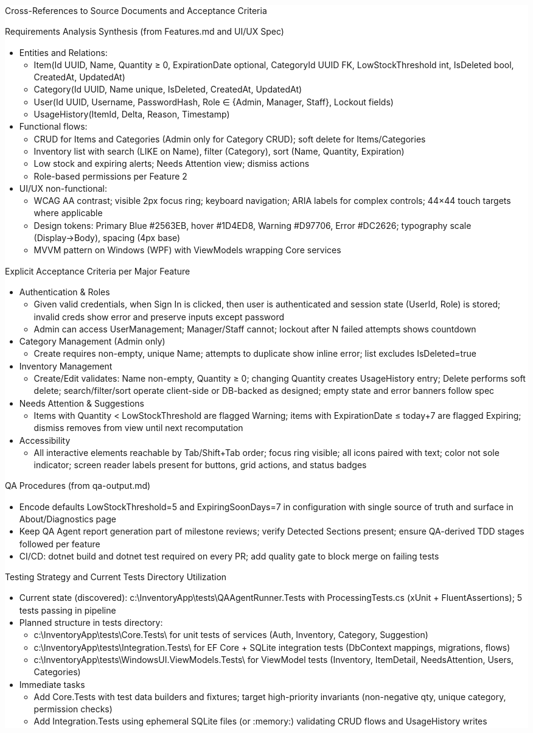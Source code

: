 Cross-References to Source Documents and Acceptance Criteria

Requirements Analysis Synthesis (from Features.md and UI/UX Spec)
- Entities and Relations:
  - Item(Id UUID, Name, Quantity ≥ 0, ExpirationDate optional, CategoryId UUID FK, LowStockThreshold int, IsDeleted bool, CreatedAt, UpdatedAt)
  - Category(Id UUID, Name unique, IsDeleted, CreatedAt, UpdatedAt)
  - User(Id UUID, Username, PasswordHash, Role ∈ {Admin, Manager, Staff}, Lockout fields)
  - UsageHistory(ItemId, Delta, Reason, Timestamp)
- Functional flows:
  - CRUD for Items and Categories (Admin only for Category CRUD); soft delete for Items/Categories
  - Inventory list with search (LIKE on Name), filter (Category), sort (Name, Quantity, Expiration)
  - Low stock and expiring alerts; Needs Attention view; dismiss actions
  - Role-based permissions per Feature 2
- UI/UX non-functional:
  - WCAG AA contrast; visible 2px focus ring; keyboard navigation; ARIA labels for complex controls; 44×44 touch targets where applicable
  - Design tokens: Primary Blue #2563EB, hover #1D4ED8, Warning #D97706, Error #DC2626; typography scale (Display→Body), spacing (4px base)
  - MVVM pattern on Windows (WPF) with ViewModels wrapping Core services

Explicit Acceptance Criteria per Major Feature
- Authentication & Roles
  - Given valid credentials, when Sign In is clicked, then user is authenticated and session state (UserId, Role) is stored; invalid creds show error and preserve inputs except password
  - Admin can access UserManagement; Manager/Staff cannot; lockout after N failed attempts shows countdown
- Category Management (Admin only)
  - Create requires non-empty, unique Name; attempts to duplicate show inline error; list excludes IsDeleted=true
- Inventory Management
  - Create/Edit validates: Name non-empty, Quantity ≥ 0; changing Quantity creates UsageHistory entry; Delete performs soft delete; search/filter/sort operate client-side or DB-backed as designed; empty state and error banners follow spec
- Needs Attention & Suggestions
  - Items with Quantity < LowStockThreshold are flagged Warning; items with ExpirationDate ≤ today+7 are flagged Expiring; dismiss removes from view until next recomputation
- Accessibility
  - All interactive elements reachable by Tab/Shift+Tab order; focus ring visible; all icons paired with text; color not sole indicator; screen reader labels present for buttons, grid actions, and status badges

QA Procedures (from qa-output.md)
- Encode defaults LowStockThreshold=5 and ExpiringSoonDays=7 in configuration with single source of truth and surface in About/Diagnostics page
- Keep QA Agent report generation part of milestone reviews; verify Detected Sections present; ensure QA-derived TDD stages followed per feature
- CI/CD: dotnet build and dotnet test required on every PR; add quality gate to block merge on failing tests

Testing Strategy and Current Tests Directory Utilization
- Current state (discovered): c:\InventoryApp\tests\QAAgentRunner.Tests with ProcessingTests.cs (xUnit + FluentAssertions); 5 tests passing in pipeline
- Planned structure in tests directory:
  - c:\InventoryApp\tests\Core.Tests\ for unit tests of services (Auth, Inventory, Category, Suggestion)
  - c:\InventoryApp\tests\Integration.Tests\ for EF Core + SQLite integration tests (DbContext mappings, migrations, flows)
  - c:\InventoryApp\tests\WindowsUI.ViewModels.Tests\ for ViewModel tests (Inventory, ItemDetail, NeedsAttention, Users, Categories)
- Immediate tasks
  - Add Core.Tests with test data builders and fixtures; target high-priority invariants (non-negative qty, unique category, permission checks)
  - Add Integration.Tests using ephemeral SQLite files (or :memory:) validating CRUD flows and UsageHistory writes